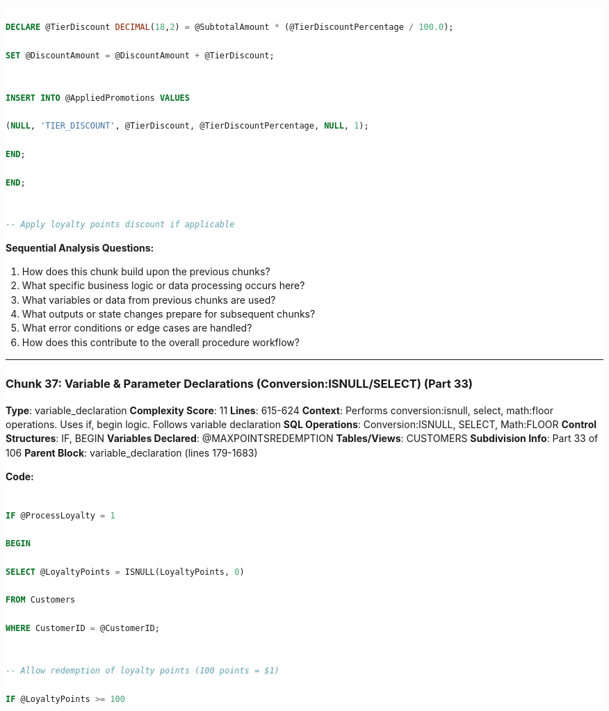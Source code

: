 ```sql
                                                                                                                                                    DECLARE @TierDiscount DECIMAL(18,2) = @SubtotalAmount * (@TierDiscountPercentage / 100.0);
                                                                                                                                                    SET @DiscountAmount = @DiscountAmount + @TierDiscount;

                                                                                                                                                    INSERT INTO @AppliedPromotions VALUES
                                                                                                                                                    (NULL, 'TIER_DISCOUNT', @TierDiscount, @TierDiscountPercentage, NULL, 1);
                                                                                                                                                END;
                                                                                                                                            END;

                                                                                                                                            -- Apply loyalty points discount if applicable
```

**Sequential Analysis Questions:**
1. How does this chunk build upon the previous chunks?
2. What specific business logic or data processing occurs here?
3. What variables or data from previous chunks are used?
4. What outputs or state changes prepare for subsequent chunks?
5. What error conditions or edge cases are handled?
6. How does this contribute to the overall procedure workflow?

---

### Chunk 37: Variable & Parameter Declarations (Conversion:ISNULL/SELECT) (Part 33)
**Type**: variable_declaration
**Complexity Score**: 11
**Lines**: 615-624
**Context**: Performs conversion:isnull, select, math:floor operations. Uses if, begin logic. Follows variable declaration
**SQL Operations**: Conversion:ISNULL, SELECT, Math:FLOOR
**Control Structures**: IF, BEGIN
**Variables Declared**: @MAXPOINTSREDEMPTION
**Tables/Views**: CUSTOMERS
**Subdivision Info**: Part 33 of 106
**Parent Block**: variable_declaration (lines 179-1683)

**Code:**
```sql
                                                                                                                                            IF @ProcessLoyalty = 1
                                                                                                                                                BEGIN
                                                                                                                                                    SELECT @LoyaltyPoints = ISNULL(LoyaltyPoints, 0)
                                                                                                                                                    FROM Customers
                                                                                                                                                    WHERE CustomerID = @CustomerID;

                                                                                                                                                    -- Allow redemption of loyalty points (100 points = $1)
                                                                                                                                                    IF @LoyaltyPoints >= 100
```